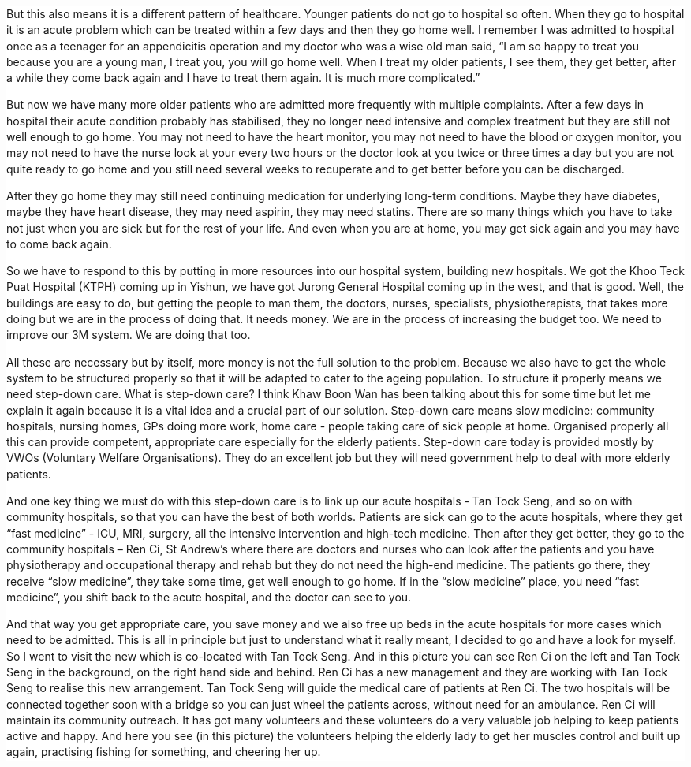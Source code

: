But this also means it is a different pattern of healthcare. Younger patients do not go to hospital so often. When they go to hospital it is an acute problem which can be treated within a few days and then they go home well. I remember I was admitted to hospital once as a teenager for an appendicitis operation and my doctor who was a wise old man said, “I am so happy to treat you because you are a young man, I treat you, you will go home well. When I treat my older patients, I see them, they get better, after a while they come back again and I have to treat them again. It is much more complicated.”

But now we have many more older patients who are admitted more frequently with multiple complaints. After a few days in hospital their acute condition probably has stabilised, they no longer need intensive and complex treatment but they are still not well enough to go home. You may not need to have the heart monitor, you may not need to have the blood or oxygen monitor, you may not need to have the nurse look at your every two hours or the doctor look at you twice or three times a day but you are not quite ready to go home and you still need several weeks to recuperate and to get better before you can be discharged.

After they go home they may still need continuing medication for underlying long-term conditions. Maybe they have diabetes, maybe they have heart disease, they may need aspirin, they may need statins. There are so many things which you have to take not just when you are sick but for the rest of your life. And even when you are at home, you may get sick again and you may have to come back again.

So we have to respond to this by putting in more resources into our hospital system, building new hospitals. We got the Khoo Teck Puat Hospital (KTPH) coming up in Yishun, we have got Jurong General Hospital coming up in the west, and that is good. Well, the buildings are easy to do, but getting the people to man them, the doctors, nurses, specialists, physiotherapists, that takes more doing but we are in the process of doing that. It needs money. We are in the process of increasing the budget too. We need to improve our 3M system. We are doing that too.

All these are necessary but by itself, more money is not the full solution to the problem. Because we also have to get the whole system to be structured properly so that it will be adapted to cater to the ageing population.  To structure it properly means we need step-down care. What is step-down care? I think Khaw Boon Wan has been talking about this for some time but let me explain it again because it is a vital idea and a crucial part of our solution. Step-down care means slow medicine: community hospitals, nursing homes, GPs doing more work, home care - people taking care of sick people at home. Organised properly all this can provide competent, appropriate care especially for the elderly patients. Step-down care today is provided mostly by VWOs (Voluntary Welfare Organisations). They do an excellent job but they will need government help to deal with more elderly patients.

And one key thing we must do with this step-down care is to link up our acute hospitals - Tan Tock Seng, and so on with community hospitals, so that you can have the best of both worlds. Patients are sick can go to the acute hospitals, where they get “fast medicine” - ICU, MRI, surgery, all the intensive intervention and high-tech medicine. Then after they get better, they go to the community hospitals – Ren Ci, St Andrew’s where there are doctors and nurses who can look after the patients and you have physiotherapy and occupational therapy and rehab but they do not need the high-end medicine. The patients go there, they receive “slow medicine”, they take some time, get well enough to go home. If in the “slow medicine” place, you need “fast medicine”, you shift back to the acute hospital, and the doctor can see to you.

And that way you get appropriate care, you save money and we also free up beds in the acute hospitals for more cases which need to be admitted. This is all in principle but just to understand what it really meant, I decided to go and have a look for myself. So I went to visit the new which is co-located with Tan Tock Seng. And in this picture you can see Ren Ci on the left and Tan Tock Seng in the background, on the right hand side and behind. Ren Ci has a new management and they are working with Tan Tock Seng to realise this new arrangement. Tan Tock Seng will guide the medical care of patients at Ren Ci. The two hospitals will be connected together soon with a bridge so you can just wheel the patients across, without need for an ambulance.  Ren Ci will maintain its community outreach. It has got many volunteers and these volunteers do a very valuable job helping to keep patients active and happy. And here you see (in this picture) the volunteers helping the elderly lady to get her muscles control and built up again, practising fishing for something, and cheering her up.
